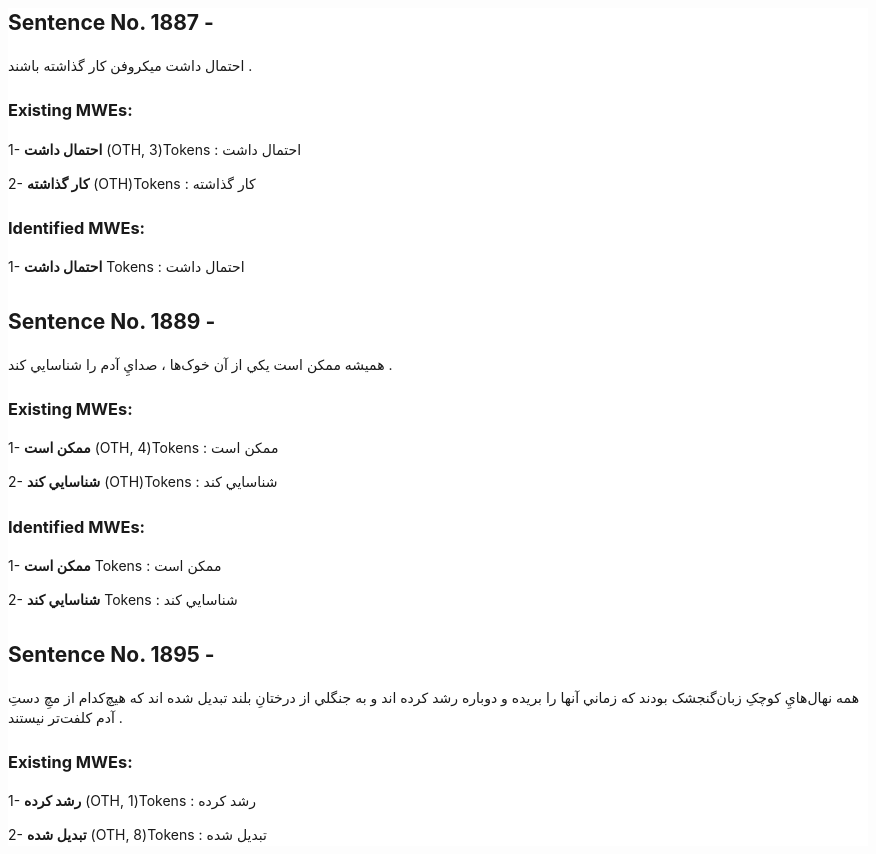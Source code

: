 ## Sentence No. 1887 - 
احتمال داشت ميکروفن کار گذاشته باشند . 
### Existing MWEs: 
1- **احتمال داشت** (OTH, 3)Tokens : 
احتمال
داشت

2- **کار گذاشته** (OTH)Tokens : 
کار
گذاشته

### Identified MWEs: 
1- **احتمال داشت** Tokens : 
احتمال
داشت

## Sentence No. 1889 - 
هميشه ممکن است يکي از آن خوک‌ها ، صدايِ آدم را شناسايي کند . 
### Existing MWEs: 
1- **ممکن است** (OTH, 4)Tokens : 
ممکن
است

2- **شناسايي کند** (OTH)Tokens : 
شناسايي
کند

### Identified MWEs: 
1- **ممکن است** Tokens : 
ممکن
است

2- **شناسايي کند** Tokens : 
شناسايي
کند

## Sentence No. 1895 - 
همه نهال‌هايِ کوچکِ زبان‌گنجشک بودند که زماني آنها را بريده و دوباره رشد کرده اند و به جنگلي از درختانِ بلند تبديل شده اند که هيچ‌کدام از مچِ دستِ آدم کلفت‌تر نيستند . 
### Existing MWEs: 
1- **رشد کرده** (OTH, 1)Tokens : 
رشد
کرده

2- **تبديل شده** (OTH, 8)Tokens : 
تبديل
شده
